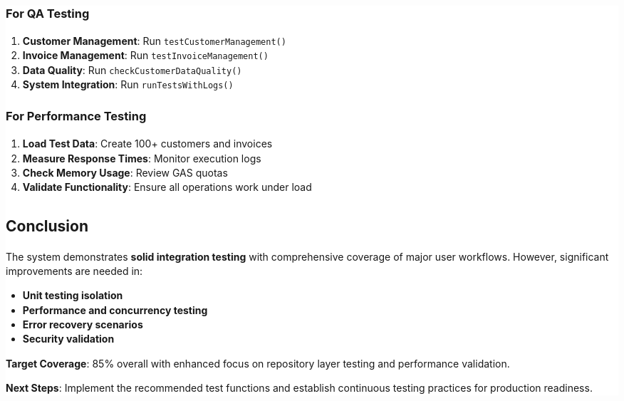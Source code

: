 ### For QA Testing
1. **Customer Management**: Run `testCustomerManagement()`
2. **Invoice Management**: Run `testInvoiceManagement()`
3. **Data Quality**: Run `checkCustomerDataQuality()`
4. **System Integration**: Run `runTestsWithLogs()`

### For Performance Testing
1. **Load Test Data**: Create 100+ customers and invoices
2. **Measure Response Times**: Monitor execution logs
3. **Check Memory Usage**: Review GAS quotas
4. **Validate Functionality**: Ensure all operations work under load

## Conclusion

The system demonstrates **solid integration testing** with comprehensive coverage of major user workflows. However, significant improvements are needed in:

- **Unit testing isolation**
- **Performance and concurrency testing**
- **Error recovery scenarios**
- **Security validation**

**Target Coverage**: 85% overall with enhanced focus on repository layer testing and performance validation.

**Next Steps**: Implement the recommended test functions and establish continuous testing practices for production readiness.